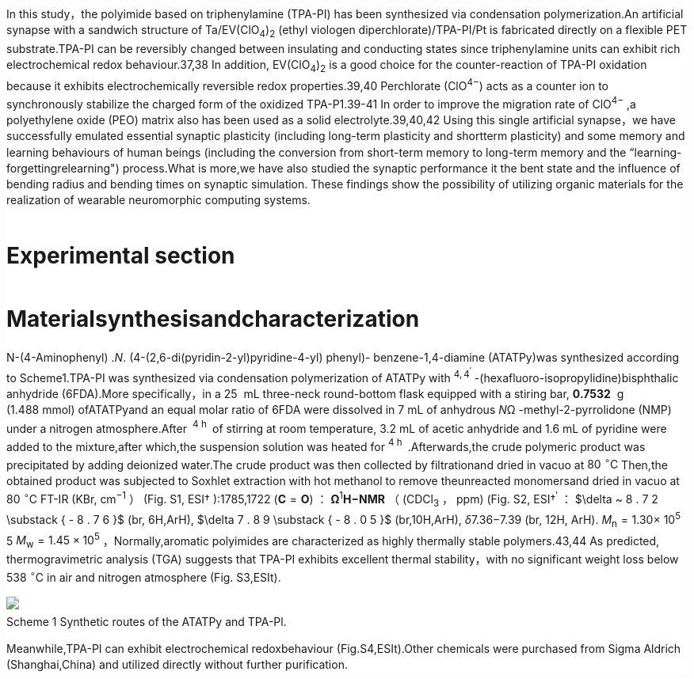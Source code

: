In this study，the polyimide based on triphenylamine (TPA-PI) has been synthesized via condensation polymerization.An artificial synapse with a sandwich structure of $\mathrm { T a / E V ( C l O _ { 4 } ) _ { 2 } }$ (ethyl viologen diperchlorate)/TPA-PI/Pt is fabricated directly on a flexible PET substrate.TPA-PI can be reversibly changed between insulating and conducting states since triphenylamine units can exhibit rich electrochemical redox behaviour.37,38 In addition, $\mathrm { E V ( C l O _ { 4 } ) _ { 2 } }$ is a good choice for the counter-reaction of TPA-PI oxidation because it exhibits electrochemically reversible redox properties.39,40 Perchlorate $( \mathrm { C l O } ^ { 4 - } )$ acts as a counter ion to synchronously stabilize the charged form of the oxidized TPA-P1.39-41 In order to improve the migration rate of $\mathrm { C l O ^ { 4 - } }$ ,a polyethylene oxide (PEO) matrix also has been used as a solid electrolyte.39,40,42 Using this single artificial synapse，we have successfully emulated essential synaptic plasticity (including long-term plasticity and shortterm plasticity) and some memory and learning behaviours of human beings (including the conversion from short-term memory to long-term memory and the “learning-forgettingrelearning") process.What is more,we have also studied the synaptic performance it the bent state and the influence of bending radius and bending times on synaptic simulation. These findings show the possibility of utilizing organic materials for the realization of wearable neuromorphic computing systems.

# Experimental section

# Materialsynthesisandcharacterization

N-(4-Aminophenyl) $. N .$ (4-(2,6-di(pyridin-2-yl)pyridine-4-yl) phenyl)- benzene-1,4-diamine (ATATPy)was synthesized according to Scheme1.TPA-PI was synthesized via condensation polymerization of ATATPy with $^ { 4 , 4 ^ { \prime } }$ -(hexafluoro-isopropylidine)bisphthalic anhydride (6FDA).More specifically，in a $2 5 ~ \mathrm { \ m L }$ three-neck round-bottom flask equipped with a stiring bar, $\mathbf { 0 . 7 5 3 2 } \ \mathrm { ~ g ~ }$ $\left( 1 . 4 8 8 \ \mathrm { m m o l } \right)$ ofATATPyand an equal molar ratio of 6FDA were dissolved in $7 ~ \mathrm { m L }$ of anhydrous $N \mathrm { \Omega }$ -methyl-2-pyrrolidone (NMP) under a nitrogen atmosphere.After $^ \mathrm { ~ 4 ~ h ~ }$ of stirring at room temperature, $3 . 2 ~ \mathrm { m L }$ of acetic anhydride and $1 . 6 ~ \mathrm { m L }$ of pyridine were added to the mixture,after which,the suspension solution was heated for $^ { 4 \mathrm { ~ h ~ } }$ .Afterwards,the crude polymeric product was precipitated by adding deionized water.The crude product was then collected by filtrationand dried in vacuo at $8 0 ~ ^ { \circ } \mathrm { C }$ Then,the obtained product was subjected to Soxhlet extraction with hot methanol to remove theunreacted monomersand dried in vacuo at $8 0 ~ ^ { \circ } \mathrm { C }$ FT-IR (KBr, $\mathrm { c m } ^ { - 1 }$ ） (Fig. S1, $\mathrm { E S I \dag }$ ):1785,1722 $\scriptstyle ( \mathbf { C } = \mathbf { O } )$ ： $\mathbf { \Omega } ^ { 1 } \mathbf { H } \mathbf { - } \mathbf { N M R }$ （ $\mathrm { ( C D C l _ { 3 } }$ ， ppm) (Fig. S2, $\mathrm { E S I \dag } ^ { \prime }$ ： $\delta ~ 8 . 7 2 \substack { - 8 . 7 6 }$ (br, 6H,ArH), $\delta 7 . 8 9 \substack { - 8 . 0 5 }$ (br,10H,ArH), $\delta 7 . 3 6 \mathrm { - } 7 . 3 9$ (br, 12H, ArH). $M _ { \mathrm { n } } = 1 . 3 0 \times$ ${ 1 0 } ^ { 5 }$ 5 $M _ { \mathrm { w } } = 1 . 4 5 \times 1 0 ^ { 5 }$ ，Normally,aromatic polyimides are characterized as highly thermally stable polymers.43,44 As predicted, thermogravimetric analysis (TGA) suggests that TPA-PI exhibits excellent thermal stability，with no significant weight loss below $5 3 8 ~ ^ { \circ } \mathrm { C }$ in air and nitrogen atmosphere (Fig. S3,ESIt).

![](images/50aad722505ae739f3bdcf233144e83f1ac2d9ab7a66f450fcfb838113680903.jpg)  
Scheme 1 Synthetic routes of the ATATPy and TPA-Pl.

Meanwhile,TPA-PI can exhibit electrochemical redoxbehaviour (Fig.S4,ESIt).Other chemicals were purchased from Sigma Aldrich (Shanghai,China) and utilized directly without further purification.

